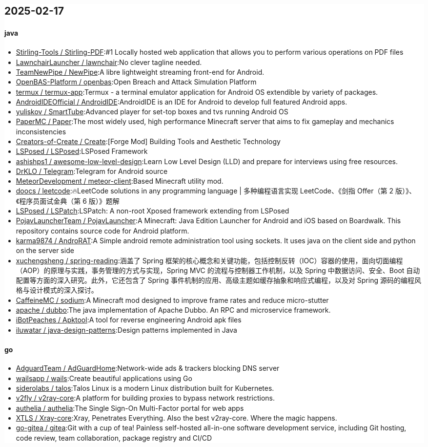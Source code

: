 ## 2025-02-17

#### java
* [Stirling-Tools / Stirling-PDF](https://github.com/Stirling-Tools/Stirling-PDF):#1 Locally hosted web application that allows you to perform various operations on PDF files
* [LawnchairLauncher / lawnchair](https://github.com/LawnchairLauncher/lawnchair):No clever tagline needed.
* [TeamNewPipe / NewPipe](https://github.com/TeamNewPipe/NewPipe):A libre lightweight streaming front-end for Android.
* [OpenBAS-Platform / openbas](https://github.com/OpenBAS-Platform/openbas):Open Breach and Attack Simulation Platform
* [termux / termux-app](https://github.com/termux/termux-app):Termux - a terminal emulator application for Android OS extendible by variety of packages.
* [AndroidIDEOfficial / AndroidIDE](https://github.com/AndroidIDEOfficial/AndroidIDE):AndroidIDE is an IDE for Android to develop full featured Android apps.
* [yuliskov / SmartTube](https://github.com/yuliskov/SmartTube):Advanced player for set-top boxes and tvs running Android OS
* [PaperMC / Paper](https://github.com/PaperMC/Paper):The most widely used, high performance Minecraft server that aims to fix gameplay and mechanics inconsistencies
* [Creators-of-Create / Create](https://github.com/Creators-of-Create/Create):[Forge Mod] Building Tools and Aesthetic Technology
* [LSPosed / LSPosed](https://github.com/LSPosed/LSPosed):LSPosed Framework
* [ashishps1 / awesome-low-level-design](https://github.com/ashishps1/awesome-low-level-design):Learn Low Level Design (LLD) and prepare for interviews using free resources.
* [DrKLO / Telegram](https://github.com/DrKLO/Telegram):Telegram for Android source
* [MeteorDevelopment / meteor-client](https://github.com/MeteorDevelopment/meteor-client):Based Minecraft utility mod.
* [doocs / leetcode](https://github.com/doocs/leetcode):🔥LeetCode solutions in any programming language | 多种编程语言实现 LeetCode、《剑指 Offer（第 2 版）》、《程序员面试金典（第 6 版）》题解
* [LSPosed / LSPatch](https://github.com/LSPosed/LSPatch):LSPatch: A non-root Xposed framework extending from LSPosed
* [PojavLauncherTeam / PojavLauncher](https://github.com/PojavLauncherTeam/PojavLauncher):A Minecraft: Java Edition Launcher for Android and iOS based on Boardwalk. This repository contains source code for Android platform.
* [karma9874 / AndroRAT](https://github.com/karma9874/AndroRAT):A Simple android remote administration tool using sockets. It uses java on the client side and python on the server side
* [xuchengsheng / spring-reading](https://github.com/xuchengsheng/spring-reading):涵盖了 Spring 框架的核心概念和关键功能，包括控制反转（IOC）容器的使用，面向切面编程（AOP）的原理与实践，事务管理的方式与实现，Spring MVC 的流程与控制器工作机制，以及 Spring 中数据访问、安全、Boot 自动配置等方面的深入研究。此外，它还包含了 Spring 事件机制的应用、高级主题如缓存抽象和响应式编程，以及对 Spring 源码的编程风格与设计模式的深入探讨。
* [CaffeineMC / sodium](https://github.com/CaffeineMC/sodium):A Minecraft mod designed to improve frame rates and reduce micro-stutter
* [apache / dubbo](https://github.com/apache/dubbo):The java implementation of Apache Dubbo. An RPC and microservice framework.
* [iBotPeaches / Apktool](https://github.com/iBotPeaches/Apktool):A tool for reverse engineering Android apk files
* [iluwatar / java-design-patterns](https://github.com/iluwatar/java-design-patterns):Design patterns implemented in Java

#### go
* [AdguardTeam / AdGuardHome](https://github.com/AdguardTeam/AdGuardHome):Network-wide ads & trackers blocking DNS server
* [wailsapp / wails](https://github.com/wailsapp/wails):Create beautiful applications using Go
* [siderolabs / talos](https://github.com/siderolabs/talos):Talos Linux is a modern Linux distribution built for Kubernetes.
* [v2fly / v2ray-core](https://github.com/v2fly/v2ray-core):A platform for building proxies to bypass network restrictions.
* [authelia / authelia](https://github.com/authelia/authelia):The Single Sign-On Multi-Factor portal for web apps
* [XTLS / Xray-core](https://github.com/XTLS/Xray-core):Xray, Penetrates Everything. Also the best v2ray-core. Where the magic happens.
* [go-gitea / gitea](https://github.com/go-gitea/gitea):Git with a cup of tea! Painless self-hosted all-in-one software development service, including Git hosting, code review, team collaboration, package registry and CI/CD